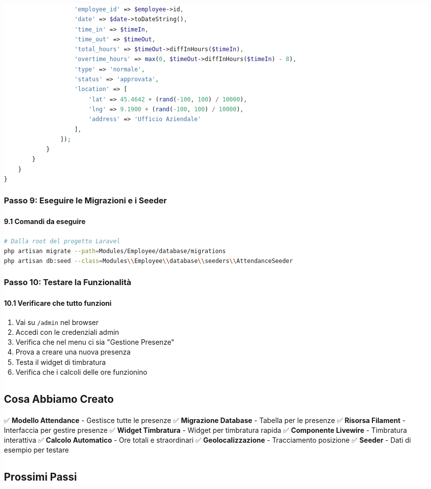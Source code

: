 ```php
                    'employee_id' => $employee->id,
                    'date' => $date->toDateString(),
                    'time_in' => $timeIn,
                    'time_out' => $timeOut,
                    'total_hours' => $timeOut->diffInHours($timeIn),
                    'overtime_hours' => max(0, $timeOut->diffInHours($timeIn) - 8),
                    'type' => 'normale',
                    'status' => 'approvata',
                    'location' => [
                        'lat' => 45.4642 + (rand(-100, 100) / 10000),
                        'lng' => 9.1900 + (rand(-100, 100) / 10000),
                        'address' => 'Ufficio Aziendale'
                    ],
                ]);
            }
        }
    }
}
```

### Passo 9: Eseguire le Migrazioni e i Seeder

#### 9.1 Comandi da eseguire
```bash
# Dalla root del progetto Laravel
php artisan migrate --path=Modules/Employee/database/migrations
php artisan db:seed --class=Modules\\Employee\\database\\seeders\\AttendanceSeeder
```

### Passo 10: Testare la Funzionalità

#### 10.1 Verificare che tutto funzioni
1. Vai su `/admin` nel browser
2. Accedi con le credenziali admin
3. Verifica che nel menu ci sia "Gestione Presenze"
4. Prova a creare una nuova presenza
5. Testa il widget di timbratura
6. Verifica che i calcoli delle ore funzionino

## Cosa Abbiamo Creato

✅ **Modello Attendance** - Gestisce tutte le presenze
✅ **Migrazione Database** - Tabella per le presenze
✅ **Risorsa Filament** - Interfaccia per gestire presenze
✅ **Widget Timbratura** - Widget per timbratura rapida
✅ **Componente Livewire** - Timbratura interattiva
✅ **Calcolo Automatico** - Ore totali e straordinari
✅ **Geolocalizzazione** - Tracciamento posizione
✅ **Seeder** - Dati di esempio per testare

## Prossimi Passi
